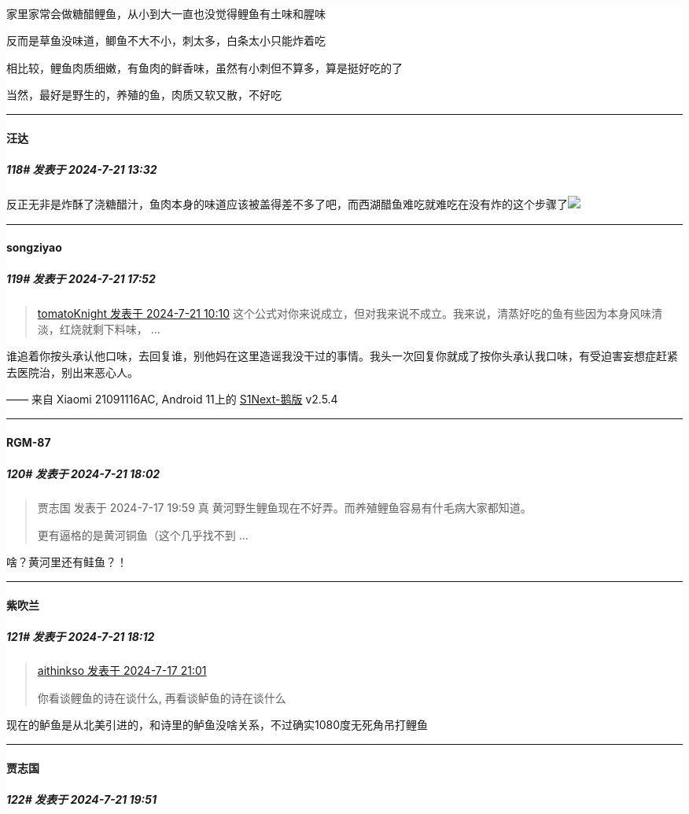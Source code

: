 家里家常会做糖醋鲤鱼，从小到大一直也没觉得鲤鱼有土味和腥味

反而是草鱼没味道，鲫鱼不大不小，刺太多，白条太小只能炸着吃

相比较，鲤鱼肉质细嫩，有鱼肉的鲜香味，虽然有小刺但不算多，算是挺好吃的了

当然，最好是野生的，养殖的鱼，肉质又软又散，不好吃


*****

####  汪达  
##### 118#       发表于 2024-7-21 13:32

反正无非是炸酥了浇糖醋汁，鱼肉本身的味道应该被盖得差不多了吧，而西湖醋鱼难吃就难吃在没有炸的这个步骤了<img src="https://static.saraba1st.com/image/smiley/face2017/126.png" referrerpolicy="no-referrer">


*****

####  songziyao  
##### 119#       发表于 2024-7-21 17:52

<blockquote><a href="httphttps://bbs.saraba1st.com/2b/forum.php?mod=redirect&amp;goto=findpost&amp;pid=65651812&amp;ptid=2191826" target="_blank">tomatoKnight 发表于 2024-7-21 10:10</a>
这个公式对你来说成立，但对我来说不成立。我来说，清蒸好吃的鱼有些因为本身风味清淡，红烧就剩下料味， ...</blockquote>
谁追着你按头承认他口味，去回复谁，别他妈在这里造谣我没干过的事情。我头一次回复你就成了按你头承认我口味，有受迫害妄想症赶紧去医院治，别出来恶心人。

—— 来自 Xiaomi 21091116AC, Android 11上的 [S1Next-鹅版](https://github.com/ykrank/S1-Next/releases) v2.5.4


*****

####  RGM-87  
##### 120#       发表于 2024-7-21 18:02

<blockquote>贾志国 发表于 2024-7-17 19:59
真 黄河野生鲤鱼现在不好弄。而养殖鲤鱼容易有什毛病大家都知道。

更有逼格的是黄河铜鱼（这个几乎找不到 ...</blockquote>
啥？黄河里还有鲑鱼？！


*****

####  紫吹兰  
##### 121#       发表于 2024-7-21 18:12

<blockquote><a href="httphttps://bbs.saraba1st.com/2b/forum.php?mod=redirect&amp;goto=findpost&amp;pid=65617194&amp;ptid=2191826" target="_blank">aithinkso 发表于 2024-7-17 21:01</a>

你看谈鲤鱼的诗在谈什么, 再看谈鲈鱼的诗在谈什么</blockquote>
现在的鲈鱼是从北美引进的，和诗里的鲈鱼没啥关系，不过确实1080度无死角吊打鲤鱼


*****

####  贾志国  
##### 122#       发表于 2024-7-21 19:51
